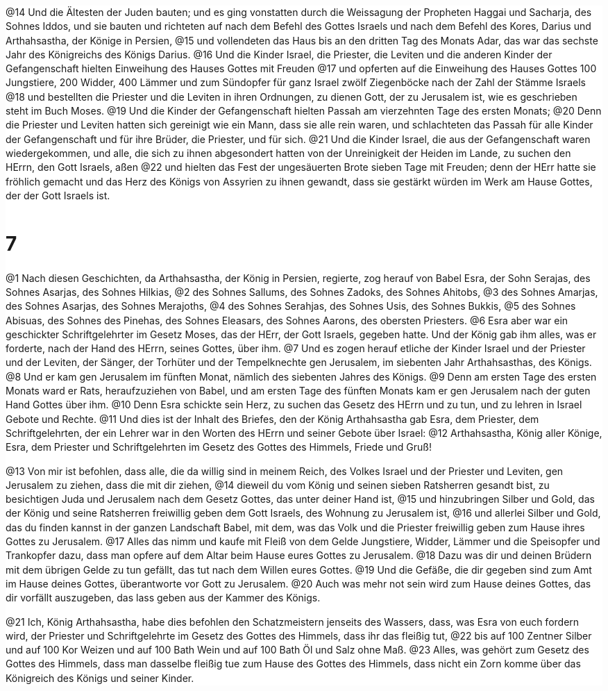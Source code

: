 @14 Und die Ältesten der Juden bauten; und es ging vonstatten durch die Weissagung der Propheten Haggai und Sacharja, des Sohnes Iddos, und sie bauten und richteten auf nach dem Befehl des Gottes Israels und nach dem Befehl des Kores, Darius und Arthahsastha, der Könige in Persien, @15 und vollendeten das Haus bis an den dritten Tag des Monats Adar, das war das sechste Jahr des Königreichs des Königs Darius. @16 Und die Kinder Israel, die Priester, die Leviten und die anderen Kinder der Gefangenschaft hielten Einweihung des Hauses Gottes mit Freuden @17 und opferten auf die Einweihung des Hauses Gottes 100 Jungstiere, 200 Widder, 400 Lämmer und zum Sündopfer für ganz Israel zwölf Ziegenböcke nach der Zahl der Stämme Israels @18 und bestellten die Priester und die Leviten in ihren Ordnungen, zu dienen Gott, der zu Jerusalem ist, wie es geschrieben steht im Buch Moses. @19 Und die Kinder der Gefangenschaft hielten Passah am vierzehnten Tage des ersten Monats; @20 Denn die Priester und Leviten hatten sich gereinigt wie ein Mann, dass sie alle rein waren, und schlachteten das Passah für alle Kinder der Gefangenschaft und für ihre Brüder, die Priester, und für sich. @21 Und die Kinder Israel, die aus der Gefangenschaft waren wiedergekommen, und alle, die sich zu ihnen abgesondert hatten von der Unreinigkeit der Heiden im Lande, zu suchen den HErrn, den Gott Israels, aßen @22 und hielten das Fest der ungesäuerten Brote sieben Tage mit Freuden; denn der HErr hatte sie fröhlich gemacht und das Herz des Königs von Assyrien zu ihnen gewandt, dass sie gestärkt würden im Werk am Hause Gottes, der der Gott Israels ist.

# 7
@1 Nach diesen Geschichten, da Arthahsastha, der König in Persien, regierte, zog herauf von Babel Esra, der Sohn Serajas, des Sohnes Asarjas, des Sohnes Hilkias, @2 des Sohnes Sallums, des Sohnes Zadoks, des Sohnes Ahitobs, @3 des Sohnes Amarjas, des Sohnes Asarjas, des Sohnes Merajoths, @4 des Sohnes Serahjas, des Sohnes Usis, des Sohnes Bukkis, @5 des Sohnes Abisuas, des Sohnes des Pinehas, des Sohnes Eleasars, des Sohnes Aarons, des obersten Priesters. @6 Esra aber war ein geschickter Schriftgelehrter im Gesetz Moses, das der HErr, der Gott Israels, gegeben hatte. Und der König gab ihm alles, was er forderte, nach der Hand des HErrn, seines Gottes, über ihm. @7 Und es zogen herauf etliche der Kinder Israel und der Priester und der Leviten, der Sänger, der Torhüter und der Tempelknechte gen Jerusalem, im siebenten Jahr Arthahsasthas, des Königs. @8 Und er kam gen Jerusalem im fünften Monat, nämlich des siebenten Jahres des Königs. @9 Denn am ersten Tage des ersten Monats ward er Rats, heraufzuziehen von Babel, und am ersten Tage des fünften Monats kam er gen Jerusalem nach der guten Hand Gottes über ihm. @10 Denn Esra schickte sein Herz, zu suchen das Gesetz des HErrn und zu tun, und zu lehren in Israel Gebote und Rechte. @11 Und dies ist der Inhalt des Briefes, den der König Arthahsastha gab Esra, dem Priester, dem Schriftgelehrten, der ein Lehrer war in den Worten des HErrn und seiner Gebote über Israel: @12 Arthahsastha, König aller Könige, Esra, dem Priester und Schriftgelehrten im Gesetz des Gottes des Himmels, Friede und Gruß! 

@13 Von mir ist befohlen, dass alle, die da willig sind in meinem Reich, des Volkes Israel und der Priester und Leviten, gen Jerusalem zu ziehen, dass die mit dir ziehen, @14 dieweil du vom König und seinen sieben Ratsherren gesandt bist, zu besichtigen Juda und Jerusalem nach dem Gesetz Gottes, das unter deiner Hand ist, @15 und hinzubringen Silber und Gold, das der König und seine Ratsherren freiwillig geben dem Gott Israels, des Wohnung zu Jerusalem ist, @16 und allerlei Silber und Gold, das du finden kannst in der ganzen Landschaft Babel, mit dem, was das Volk und die Priester freiwillig geben zum Hause ihres Gottes zu Jerusalem. @17 Alles das nimm und kaufe mit Fleiß von dem Gelde Jungstiere, Widder, Lämmer und die Speisopfer und Trankopfer dazu, dass man opfere auf dem Altar beim Hause eures Gottes zu Jerusalem. @18 Dazu was dir und deinen Brüdern mit dem übrigen Gelde zu tun gefällt, das tut nach dem Willen eures Gottes. @19 Und die Gefäße, die dir gegeben sind zum Amt im Hause deines Gottes, überantworte vor Gott zu Jerusalem. @20 Auch was mehr not sein wird zum Hause deines Gottes, das dir vorfällt auszugeben, das lass geben aus der Kammer des Königs. 

@21 Ich, König Arthahsastha, habe dies befohlen den Schatzmeistern jenseits des Wassers, dass, was Esra von euch fordern wird, der Priester und Schriftgelehrte im Gesetz des Gottes des Himmels, dass ihr das fleißig tut, @22 bis auf 100 Zentner Silber und auf 100 Kor Weizen und auf 100 Bath Wein und auf 100 Bath Öl und Salz ohne Maß. @23 Alles, was gehört zum Gesetz des Gottes des Himmels, dass man dasselbe fleißig tue zum Hause des Gottes des Himmels, dass nicht ein Zorn komme über das Königreich des Königs und seiner Kinder. 
